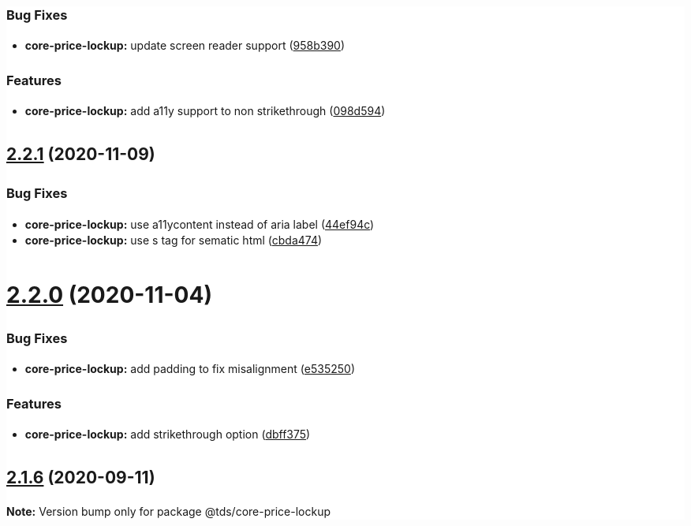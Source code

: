 
### Bug Fixes

* **core-price-lockup:** update screen reader support ([958b390](https://github.com/telusdigital/tds-core/commit/958b390bb32b7c3a3882c7ba2debef1680a69753))


### Features

* **core-price-lockup:** add a11y support to non strikethrough ([098d594](https://github.com/telusdigital/tds-core/commit/098d594ae56477aa6ea4193d601795982a6067d1))





## [2.2.1](https://github.com/telusdigital/tds-core/compare/@tds/core-price-lockup@2.2.0...@tds/core-price-lockup@2.2.1) (2020-11-09)


### Bug Fixes

* **core-price-lockup:** use a11ycontent instead of aria label ([44ef94c](https://github.com/telusdigital/tds-core/commit/44ef94cf8867a987637a7b06e4b2366be06518ec))
* **core-price-lockup:** use s tag for sematic html ([cbda474](https://github.com/telusdigital/tds-core/commit/cbda474ce74021647acd41363c0a76c12c70c1b7))





# [2.2.0](https://github.com/telusdigital/tds-core/compare/@tds/core-price-lockup@2.1.6...@tds/core-price-lockup@2.2.0) (2020-11-04)


### Bug Fixes

* **core-price-lockup:** add padding to fix misalignment ([e535250](https://github.com/telusdigital/tds-core/commit/e535250e29877aad9e72542429b529e1886a6f19))


### Features

* **core-price-lockup:** add strikethrough option ([dbff375](https://github.com/telusdigital/tds-core/commit/dbff375debf61a038a11dd84de703c584d042a64))





## [2.1.6](https://github.com/telusdigital/tds-core/compare/@tds/core-price-lockup@2.1.5...@tds/core-price-lockup@2.1.6) (2020-09-11)

**Note:** Version bump only for package @tds/core-price-lockup
